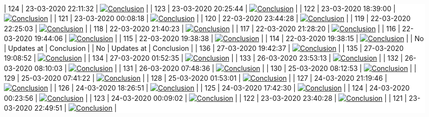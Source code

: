| 124 | 23-03-2020 22:11:32 | [![Conclusion](https://img.shields.io/badge/build-pass-brightgreen)](https://github.com/e2e-boilerplate/cypress-typescript-webpack-chai-should/actions/runs/61899634)      |
| 123 | 23-03-2020 20:25:44 | [![Conclusion](https://img.shields.io/badge/build-pass-brightgreen)](https://github.com/e2e-boilerplate/cypress-typescript-webpack-chai-should/actions/runs/61853906)      |
| 122 | 23-03-2020 18:39:00 | [![Conclusion](https://img.shields.io/badge/build-pass-brightgreen)](https://github.com/e2e-boilerplate/cypress-typescript-webpack-chai-should/actions/runs/61793762)      |
| 121 | 23-03-2020 00:08:18 | [![Conclusion](https://img.shields.io/badge/build-pass-brightgreen)](https://github.com/e2e-boilerplate/cypress-typescript-webpack-chai-should/actions/runs/61150963)      |
| 120 | 22-03-2020 23:44:28 | [![Conclusion](https://img.shields.io/badge/build-pass-brightgreen)](https://github.com/e2e-boilerplate/cypress-typescript-webpack-chai-should/actions/runs/61145977)      |
| 119 | 22-03-2020 22:25:03 | [![Conclusion](https://img.shields.io/badge/build-pass-brightgreen)](https://github.com/e2e-boilerplate/cypress-typescript-webpack-chai-should/actions/runs/61117592)      |
| 118 | 22-03-2020 21:40:23 | [![Conclusion](https://img.shields.io/badge/build-pass-brightgreen)](https://github.com/e2e-boilerplate/cypress-typescript-webpack-chai-should/actions/runs/61098578)      |
| 117 | 22-03-2020 21:28:20 | [![Conclusion](https://img.shields.io/badge/build-pass-brightgreen)](https://github.com/e2e-boilerplate/cypress-typescript-webpack-chai-should/actions/runs/61095408)      |
| 116 | 22-03-2020 19:44:06 | [![Conclusion](https://img.shields.io/badge/build-pass-brightgreen)](https://github.com/e2e-boilerplate/cypress-typescript-webpack-chai-should/actions/runs/61047399)      |
| 115 | 22-03-2020 19:38:38 | [![Conclusion](https://img.shields.io/badge/build-pass-brightgreen)](https://github.com/e2e-boilerplate/cypress-typescript-webpack-chai-should/actions/runs/61046281)      |
| 114 | 22-03-2020 19:38:15 | [![Conclusion](https://img.shields.io/badge/build-pass-brightgreen)](https://github.com/e2e-boilerplate/cypress-typescript-webpack-chai-should/actions/runs/61046175)      |
| No  | Updates at          | Conclusion                                                                                                                                                                 |
| No  | Updates at          | Conclusion                                                                                                                                                                 |
| 136 | 27-03-2020 19:42:37 | [![Conclusion](https://img.shields.io/badge/build-pass-brightgreen)](https://github.com/e2e-boilerplate/nightwatch-commonjs-assert/actions/runs/64985249)                  |
| 135 | 27-03-2020 19:08:52 | [![Conclusion](https://img.shields.io/badge/build-pass-brightgreen)](https://github.com/e2e-boilerplate/nightwatch-commonjs-assert/actions/runs/64974125)                  |
| 134 | 27-03-2020 01:52:35 | [![Conclusion](https://img.shields.io/badge/build-pass-brightgreen)](https://github.com/e2e-boilerplate/nightwatch-commonjs-assert/actions/runs/64366305)                  |
| 133 | 26-03-2020 23:53:13 | [![Conclusion](https://img.shields.io/badge/build-pass-brightgreen)](https://github.com/e2e-boilerplate/nightwatch-commonjs-assert/actions/runs/64316334)                  |
| 132 | 26-03-2020 08:10:03 | [![Conclusion](https://img.shields.io/badge/build-pass-brightgreen)](https://github.com/e2e-boilerplate/nightwatch-commonjs-assert/actions/runs/63768371)                  |
| 131 | 26-03-2020 07:48:36 | [![Conclusion](https://img.shields.io/badge/build-pass-brightgreen)](https://github.com/e2e-boilerplate/nightwatch-commonjs-assert/actions/runs/63750926)                  |
| 130 | 25-03-2020 08:12:53 | [![Conclusion](https://img.shields.io/badge/build-pass-brightgreen)](https://github.com/e2e-boilerplate/nightwatch-commonjs-assert/actions/runs/62974125)                  |
| 129 | 25-03-2020 07:41:22 | [![Conclusion](https://img.shields.io/badge/build-pass-brightgreen)](https://github.com/e2e-boilerplate/nightwatch-commonjs-assert/actions/runs/62952783)                  |
| 128 | 25-03-2020 01:53:01 | [![Conclusion](https://img.shields.io/badge/build-pass-brightgreen)](https://github.com/e2e-boilerplate/nightwatch-commonjs-assert/actions/runs/62766927)                  |
| 127 | 24-03-2020 21:19:46 | [![Conclusion](https://img.shields.io/badge/build-pass-brightgreen)](https://github.com/e2e-boilerplate/nightwatch-commonjs-assert/actions/runs/62659595)                  |
| 126 | 24-03-2020 18:26:51 | [![Conclusion](https://img.shields.io/badge/build-pass-brightgreen)](https://github.com/e2e-boilerplate/nightwatch-commonjs-assert/actions/runs/62573054)                  |
| 125 | 24-03-2020 17:42:30 | [![Conclusion](https://img.shields.io/badge/build-pass-brightgreen)](https://github.com/e2e-boilerplate/nightwatch-commonjs-assert/actions/runs/62548451)                  |
| 124 | 24-03-2020 00:23:56 | [![Conclusion](https://img.shields.io/badge/build-pass-brightgreen)](https://github.com/e2e-boilerplate/nightwatch-commonjs-assert/actions/runs/61951841)                  |
| 123 | 24-03-2020 00:09:02 | [![Conclusion](https://img.shields.io/badge/build-pass-brightgreen)](https://github.com/e2e-boilerplate/nightwatch-commonjs-assert/actions/runs/61947720)                  |
| 122 | 23-03-2020 23:40:28 | [![Conclusion](https://img.shields.io/badge/build-pass-brightgreen)](https://github.com/e2e-boilerplate/nightwatch-commonjs-assert/actions/runs/61932697)                  |
| 121 | 23-03-2020 22:49:51 | [![Conclusion](https://img.shields.io/badge/build-pass-brightgreen)](https://github.com/e2e-boilerplate/nightwatch-commonjs-assert/actions/runs/61911134)                  |